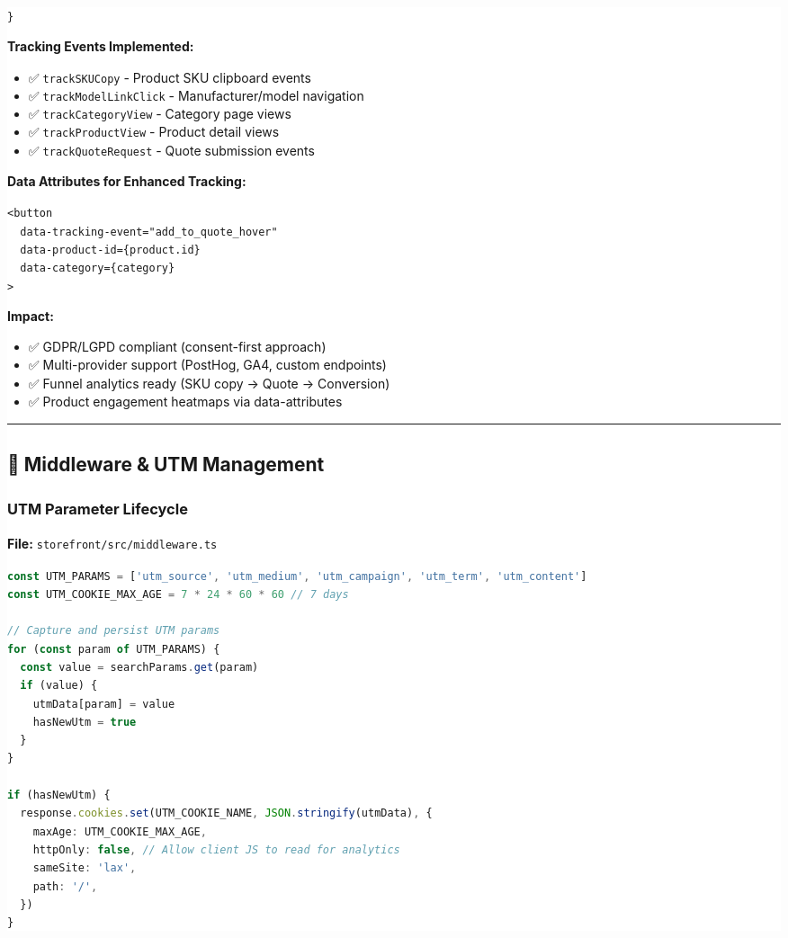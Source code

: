 ```typescript
}
```

**Tracking Events Implemented:**

- ✅ `trackSKUCopy` - Product SKU clipboard events
- ✅ `trackModelLinkClick` - Manufacturer/model navigation
- ✅ `trackCategoryView` - Category page views
- ✅ `trackProductView` - Product detail views
- ✅ `trackQuoteRequest` - Quote submission events

**Data Attributes for Enhanced Tracking:**

```tsx
<button
  data-tracking-event="add_to_quote_hover"
  data-product-id={product.id}
  data-category={category}
>
```

**Impact:**

- ✅ GDPR/LGPD compliant (consent-first approach)
- ✅ Multi-provider support (PostHog, GA4, custom endpoints)
- ✅ Funnel analytics ready (SKU copy → Quote → Conversion)
- ✅ Product engagement heatmaps via data-attributes

---

## 🧭 Middleware & UTM Management

### UTM Parameter Lifecycle

**File:** `storefront/src/middleware.ts`

```typescript
const UTM_PARAMS = ['utm_source', 'utm_medium', 'utm_campaign', 'utm_term', 'utm_content']
const UTM_COOKIE_MAX_AGE = 7 * 24 * 60 * 60 // 7 days

// Capture and persist UTM params
for (const param of UTM_PARAMS) {
  const value = searchParams.get(param)
  if (value) {
    utmData[param] = value
    hasNewUtm = true
  }
}

if (hasNewUtm) {
  response.cookies.set(UTM_COOKIE_NAME, JSON.stringify(utmData), {
    maxAge: UTM_COOKIE_MAX_AGE,
    httpOnly: false, // Allow client JS to read for analytics
    sameSite: 'lax',
    path: '/',
  })
}
```
